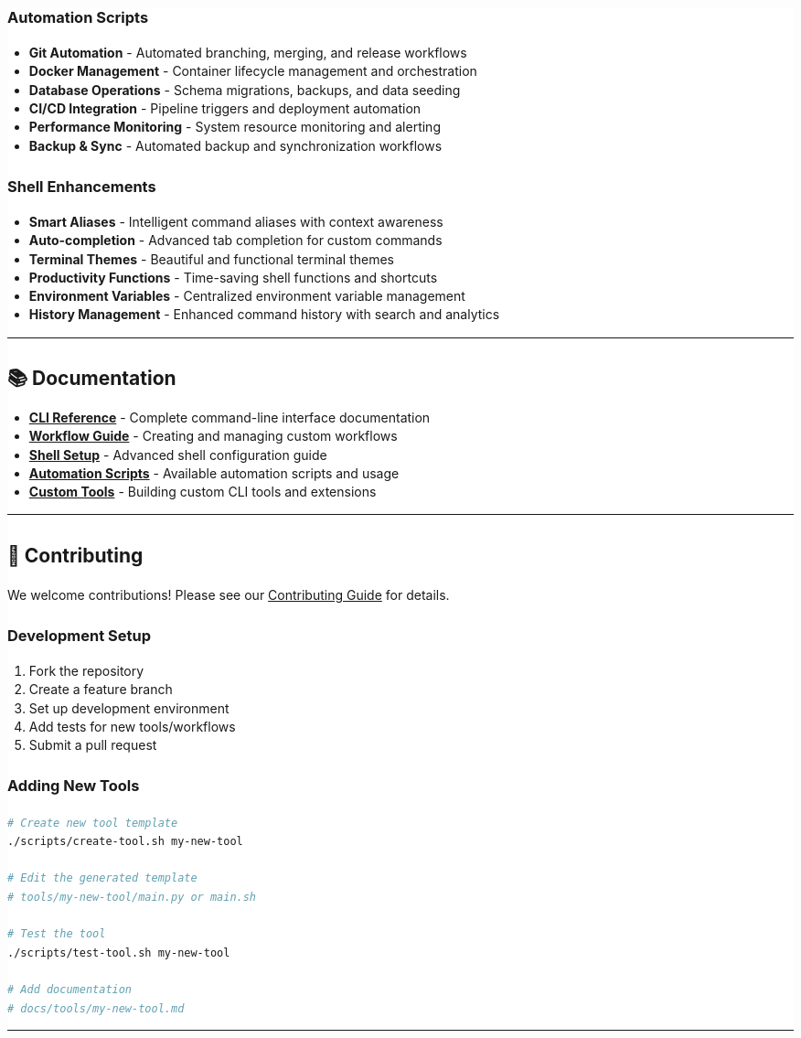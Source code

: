 ### Automation Scripts

- **Git Automation** - Automated branching, merging, and release workflows
- **Docker Management** - Container lifecycle management and orchestration
- **Database Operations** - Schema migrations, backups, and data seeding
- **CI/CD Integration** - Pipeline triggers and deployment automation
- **Performance Monitoring** - System resource monitoring and alerting
- **Backup & Sync** - Automated backup and synchronization workflows

### Shell Enhancements

- **Smart Aliases** - Intelligent command aliases with context awareness
- **Auto-completion** - Advanced tab completion for custom commands
- **Terminal Themes** - Beautiful and functional terminal themes
- **Productivity Functions** - Time-saving shell functions and shortcuts
- **Environment Variables** - Centralized environment variable management
- **History Management** - Enhanced command history with search and analytics

---

## 📚 Documentation

- **[CLI Reference](docs/cli-reference.md)** - Complete command-line interface documentation
- **[Workflow Guide](docs/workflows.md)** - Creating and managing custom workflows
- **[Shell Setup](docs/shell-setup.md)** - Advanced shell configuration guide
- **[Automation Scripts](docs/automation.md)** - Available automation scripts and usage
- **[Custom Tools](docs/custom-tools.md)** - Building custom CLI tools and extensions

---

## 🤝 Contributing

We welcome contributions! Please see our [Contributing Guide](CONTRIBUTING.md) for details.

### Development Setup

1. Fork the repository
2. Create a feature branch
3. Set up development environment
4. Add tests for new tools/workflows
5. Submit a pull request

### Adding New Tools

```bash
# Create new tool template
./scripts/create-tool.sh my-new-tool

# Edit the generated template
# tools/my-new-tool/main.py or main.sh

# Test the tool
./scripts/test-tool.sh my-new-tool

# Add documentation
# docs/tools/my-new-tool.md
```

---